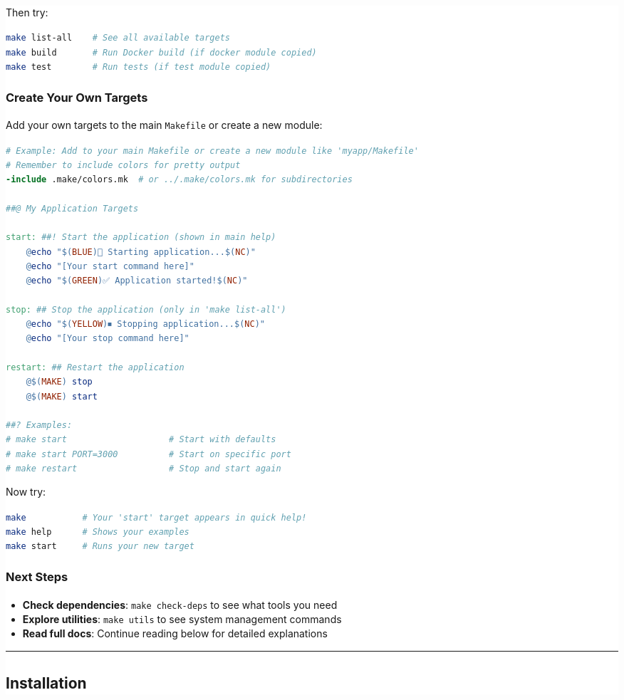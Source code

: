 Then try:
```bash
make list-all    # See all available targets
make build       # Run Docker build (if docker module copied)
make test        # Run tests (if test module copied)
```

### Create Your Own Targets

Add your own targets to the main `Makefile` or create a new module:

```makefile
# Example: Add to your main Makefile or create a new module like 'myapp/Makefile'
# Remember to include colors for pretty output
-include .make/colors.mk  # or ../.make/colors.mk for subdirectories

##@ My Application Targets

start: ##! Start the application (shown in main help)
	@echo "$(BLUE)🚀 Starting application...$(NC)"
	@echo "[Your start command here]"
	@echo "$(GREEN)✅ Application started!$(NC)"

stop: ## Stop the application (only in 'make list-all')
	@echo "$(YELLOW)⏹ Stopping application...$(NC)"
	@echo "[Your stop command here]"

restart: ## Restart the application
	@$(MAKE) stop
	@$(MAKE) start

##? Examples:
# make start                    # Start with defaults
# make start PORT=3000          # Start on specific port
# make restart                  # Stop and start again
```

Now try:
```bash
make           # Your 'start' target appears in quick help!
make help      # Shows your examples
make start     # Runs your new target
```

### Next Steps

- **Check dependencies**: `make check-deps` to see what tools you need
- **Explore utilities**: `make utils` to see system management commands  
- **Read full docs**: Continue reading below for detailed explanations

---

## Installation
